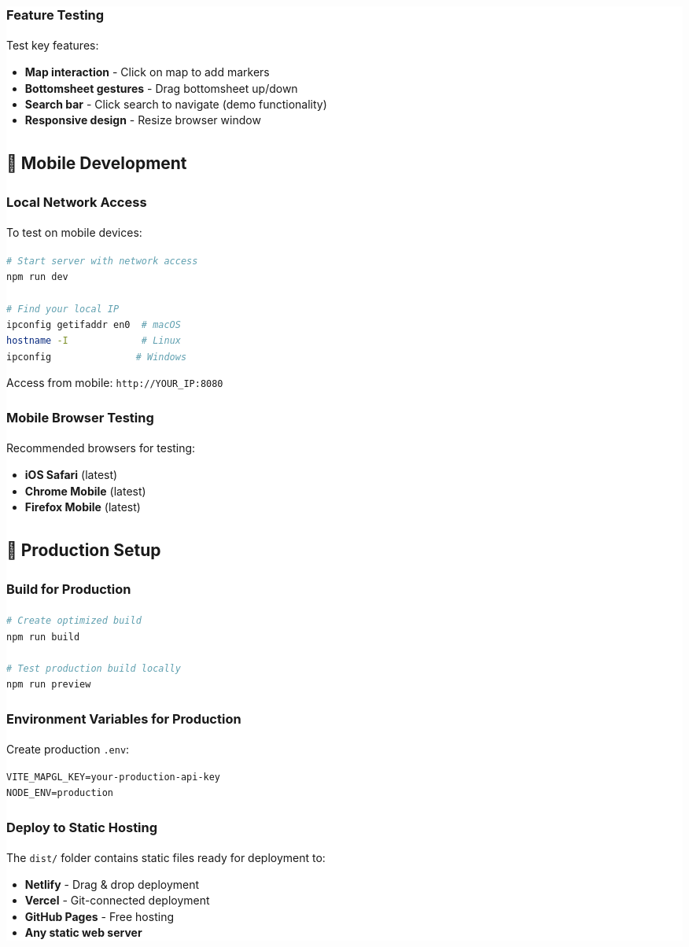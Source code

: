 ### Feature Testing
Test key features:
- **Map interaction** - Click on map to add markers
- **Bottomsheet gestures** - Drag bottomsheet up/down
- **Search bar** - Click search to navigate (demo functionality)
- **Responsive design** - Resize browser window

## 📱 Mobile Development

### Local Network Access
To test on mobile devices:

```bash
# Start server with network access
npm run dev

# Find your local IP
ipconfig getifaddr en0  # macOS
hostname -I             # Linux
ipconfig               # Windows
```

Access from mobile: `http://YOUR_IP:8080`

### Mobile Browser Testing
Recommended browsers for testing:
- **iOS Safari** (latest)
- **Chrome Mobile** (latest)
- **Firefox Mobile** (latest)

## 🚀 Production Setup

### Build for Production
```bash
# Create optimized build
npm run build

# Test production build locally
npm run preview
```

### Environment Variables for Production
Create production `.env`:
```env
VITE_MAPGL_KEY=your-production-api-key
NODE_ENV=production
```

### Deploy to Static Hosting
The `dist/` folder contains static files ready for deployment to:
- **Netlify** - Drag & drop deployment
- **Vercel** - Git-connected deployment
- **GitHub Pages** - Free hosting
- **Any static web server**
